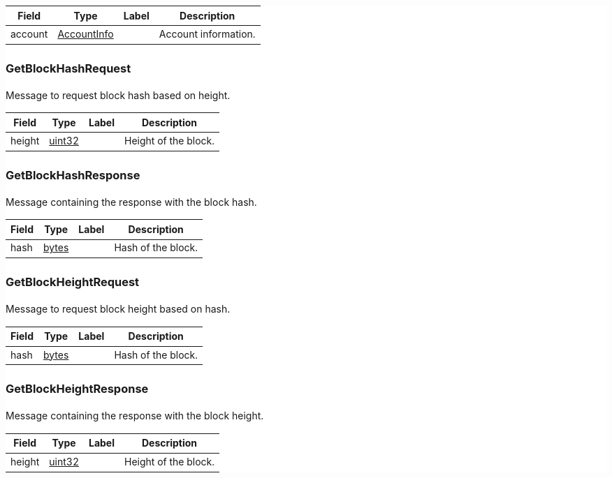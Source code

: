 | Field | Type | Label | Description |
| ----- | ---- | ----- | ----------- |
| account | [AccountInfo](#pactus-AccountInfo) |  | Account information. |






<a name="pactus-GetBlockHashRequest"></a>

### GetBlockHashRequest
Message to request block hash based on height.


| Field | Type | Label | Description |
| ----- | ---- | ----- | ----------- |
| height | [uint32](#uint32) |  | Height of the block. |






<a name="pactus-GetBlockHashResponse"></a>

### GetBlockHashResponse
Message containing the response with the block hash.


| Field | Type | Label | Description |
| ----- | ---- | ----- | ----------- |
| hash | [bytes](#bytes) |  | Hash of the block. |






<a name="pactus-GetBlockHeightRequest"></a>

### GetBlockHeightRequest
Message to request block height based on hash.


| Field | Type | Label | Description |
| ----- | ---- | ----- | ----------- |
| hash | [bytes](#bytes) |  | Hash of the block. |






<a name="pactus-GetBlockHeightResponse"></a>

### GetBlockHeightResponse
Message containing the response with the block height.


| Field | Type | Label | Description |
| ----- | ---- | ----- | ----------- |
| height | [uint32](#uint32) |  | Height of the block. |
